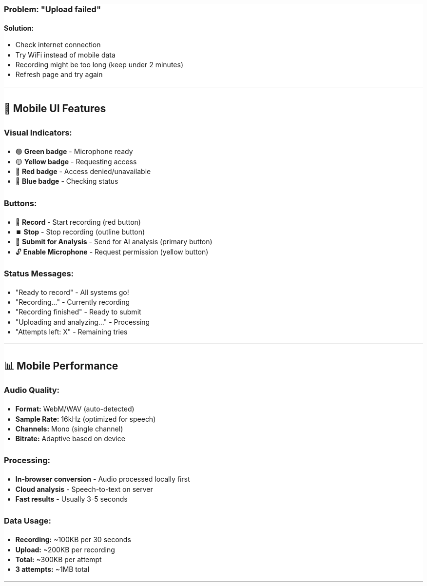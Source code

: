### Problem: "Upload failed"
**Solution:**
- Check internet connection
- Try WiFi instead of mobile data
- Recording might be too long (keep under 2 minutes)
- Refresh page and try again

---

## 🎨 Mobile UI Features

### Visual Indicators:
- 🟢 **Green badge** - Microphone ready
- 🟡 **Yellow badge** - Requesting access
- 🔴 **Red badge** - Access denied/unavailable
- 🔵 **Blue badge** - Checking status

### Buttons:
- 🎤 **Record** - Start recording (red button)
- ⏹️ **Stop** - Stop recording (outline button)
- 🧠 **Submit for Analysis** - Send for AI analysis (primary button)
- 🔓 **Enable Microphone** - Request permission (yellow button)

### Status Messages:
- "Ready to record" - All systems go!
- "Recording..." - Currently recording
- "Recording finished" - Ready to submit
- "Uploading and analyzing..." - Processing
- "Attempts left: X" - Remaining tries

---

## 📊 Mobile Performance

### Audio Quality:
- **Format:** WebM/WAV (auto-detected)
- **Sample Rate:** 16kHz (optimized for speech)
- **Channels:** Mono (single channel)
- **Bitrate:** Adaptive based on device

### Processing:
- **In-browser conversion** - Audio processed locally first
- **Cloud analysis** - Speech-to-text on server
- **Fast results** - Usually 3-5 seconds

### Data Usage:
- **Recording:** ~100KB per 30 seconds
- **Upload:** ~200KB per recording
- **Total:** ~300KB per attempt
- **3 attempts:** ~1MB total

---